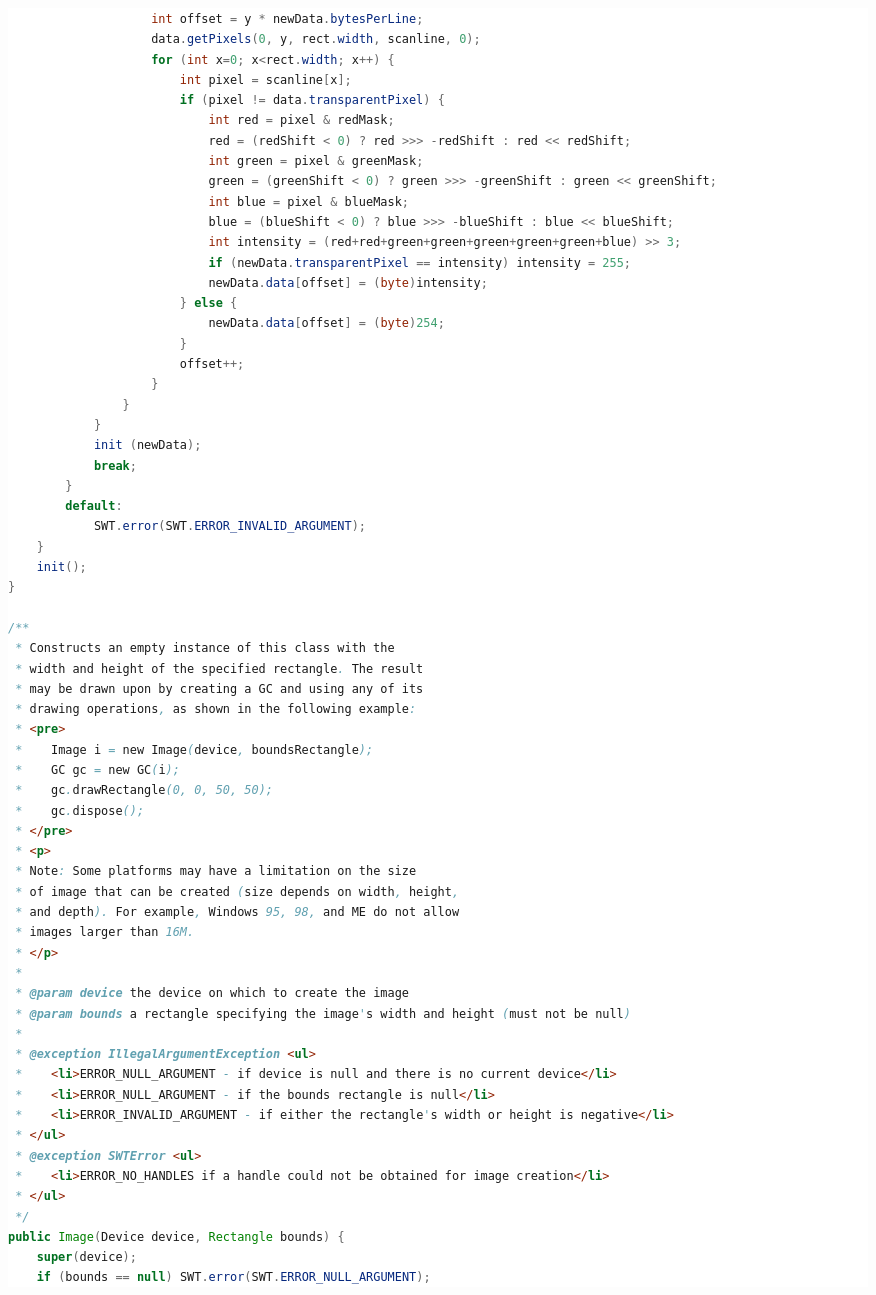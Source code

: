 ```java
					int offset = y * newData.bytesPerLine;
					data.getPixels(0, y, rect.width, scanline, 0);
					for (int x=0; x<rect.width; x++) {
						int pixel = scanline[x];
						if (pixel != data.transparentPixel) {
							int red = pixel & redMask;
							red = (redShift < 0) ? red >>> -redShift : red << redShift;
							int green = pixel & greenMask;
							green = (greenShift < 0) ? green >>> -greenShift : green << greenShift;
							int blue = pixel & blueMask;
							blue = (blueShift < 0) ? blue >>> -blueShift : blue << blueShift;
							int intensity = (red+red+green+green+green+green+green+blue) >> 3;
							if (newData.transparentPixel == intensity) intensity = 255;
							newData.data[offset] = (byte)intensity;
						} else {
							newData.data[offset] = (byte)254;
						}
						offset++;
					}
				}
			}
			init (newData);
			break;
		}
		default:
			SWT.error(SWT.ERROR_INVALID_ARGUMENT);
	}
	init();
}

/**
 * Constructs an empty instance of this class with the
 * width and height of the specified rectangle. The result
 * may be drawn upon by creating a GC and using any of its
 * drawing operations, as shown in the following example:
 * <pre>
 *    Image i = new Image(device, boundsRectangle);
 *    GC gc = new GC(i);
 *    gc.drawRectangle(0, 0, 50, 50);
 *    gc.dispose();
 * </pre>
 * <p>
 * Note: Some platforms may have a limitation on the size
 * of image that can be created (size depends on width, height,
 * and depth). For example, Windows 95, 98, and ME do not allow
 * images larger than 16M.
 * </p>
 *
 * @param device the device on which to create the image
 * @param bounds a rectangle specifying the image's width and height (must not be null)
 *
 * @exception IllegalArgumentException <ul>
 *    <li>ERROR_NULL_ARGUMENT - if device is null and there is no current device</li>
 *    <li>ERROR_NULL_ARGUMENT - if the bounds rectangle is null</li>
 *    <li>ERROR_INVALID_ARGUMENT - if either the rectangle's width or height is negative</li>
 * </ul>
 * @exception SWTError <ul>
 *    <li>ERROR_NO_HANDLES if a handle could not be obtained for image creation</li>
 * </ul>
 */
public Image(Device device, Rectangle bounds) {
	super(device);
	if (bounds == null) SWT.error(SWT.ERROR_NULL_ARGUMENT);
```